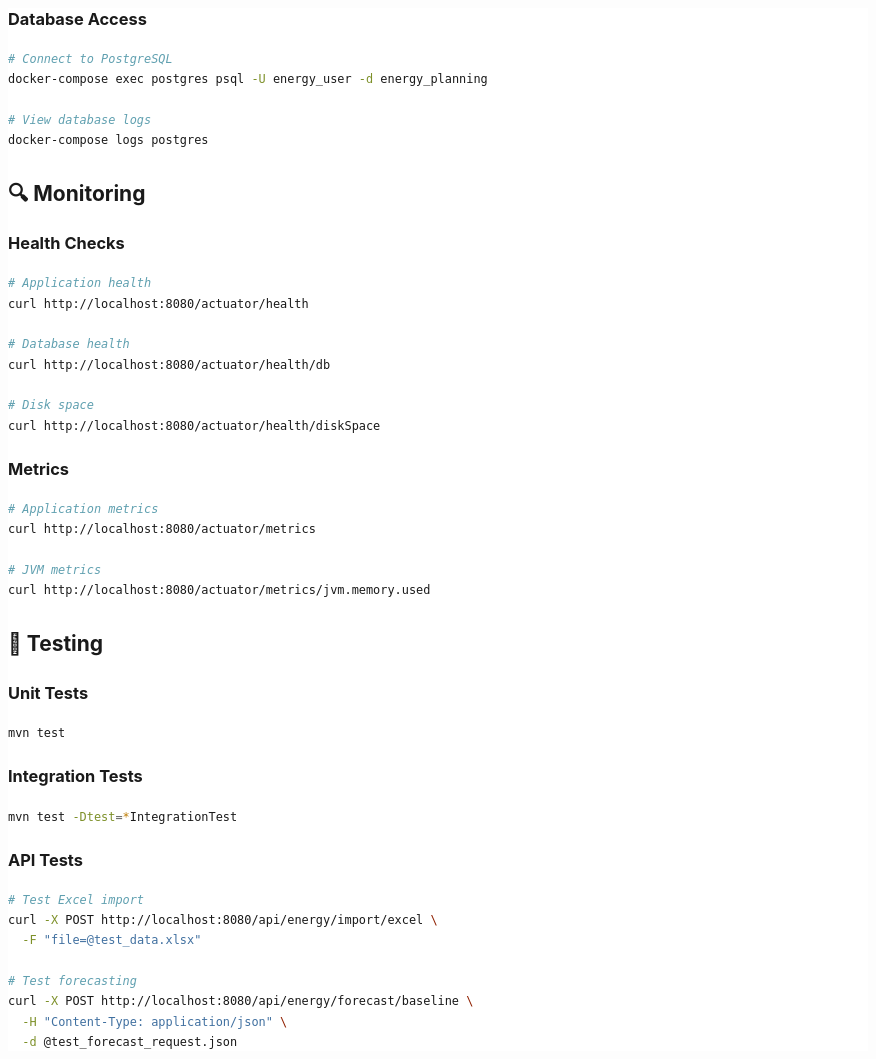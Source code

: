 ### Database Access
```bash
# Connect to PostgreSQL
docker-compose exec postgres psql -U energy_user -d energy_planning

# View database logs
docker-compose logs postgres
```

## 🔍 Monitoring

### Health Checks
```bash
# Application health
curl http://localhost:8080/actuator/health

# Database health
curl http://localhost:8080/actuator/health/db

# Disk space
curl http://localhost:8080/actuator/health/diskSpace
```

### Metrics
```bash
# Application metrics
curl http://localhost:8080/actuator/metrics

# JVM metrics
curl http://localhost:8080/actuator/metrics/jvm.memory.used
```

## 🧪 Testing

### Unit Tests
```bash
mvn test
```

### Integration Tests
```bash
mvn test -Dtest=*IntegrationTest
```

### API Tests
```bash
# Test Excel import
curl -X POST http://localhost:8080/api/energy/import/excel \
  -F "file=@test_data.xlsx"

# Test forecasting
curl -X POST http://localhost:8080/api/energy/forecast/baseline \
  -H "Content-Type: application/json" \
  -d @test_forecast_request.json
```
